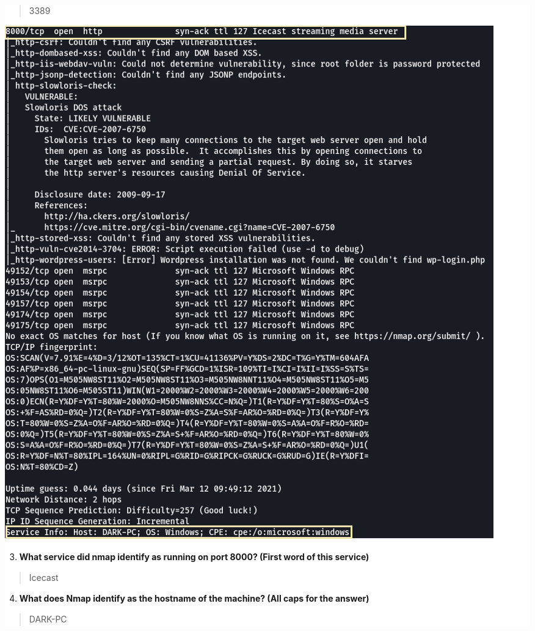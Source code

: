 > 3389

![Nmap Vulnerability Scan Results](images/thm-ice/nmap-scan-results-3.png)

3. **What service did nmap identify as running on port 8000? (First word of this service)**

> Icecast

4. **What does Nmap identify as the hostname of the machine? (All caps for the answer)**

> DARK-PC
